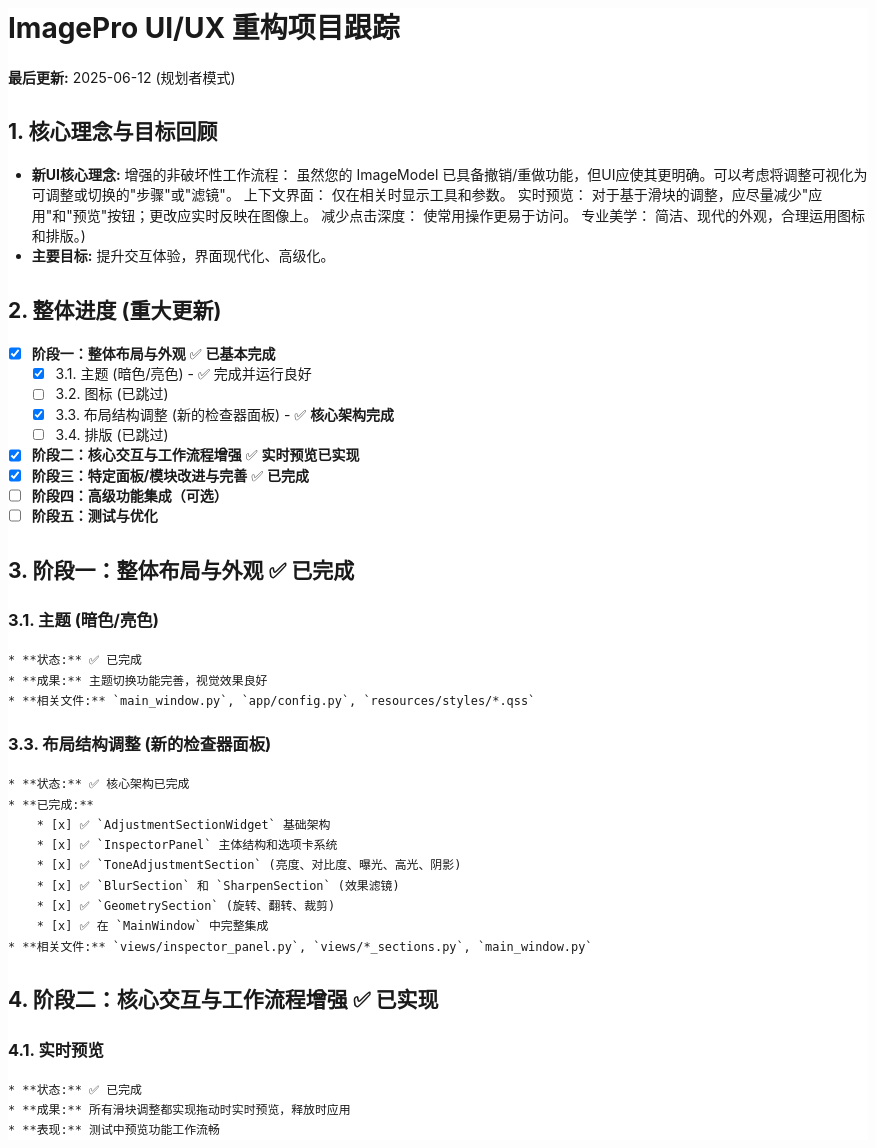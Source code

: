 # ImagePro UI/UX 重构项目跟踪

**最后更新:** 2025-06-12 (规划者模式)

## 1. 核心理念与目标回顾

* **新UI核心理念:** 
增强的非破坏性工作流程： 虽然您的 ImageModel 已具备撤销/重做功能，但UI应使其更明确。可以考虑将调整可视化为可调整或切换的"步骤"或"滤镜"。
上下文界面： 仅在相关时显示工具和参数。
实时预览： 对于基于滑块的调整，应尽量减少"应用"和"预览"按钮；更改应实时反映在图像上。
减少点击深度： 使常用操作更易于访问。
专业美学： 简洁、现代的外观，合理运用图标和排版。)
* **主要目标:** 提升交互体验，界面现代化、高级化。

## 2. 整体进度 (重大更新)

* [x] **阶段一：整体布局与外观** ✅ **已基本完成**
    * [x] 3.1. 主题 (暗色/亮色) - ✅ 完成并运行良好
    * [ ] 3.2. 图标 (已跳过)
    * [x] 3.3. 布局结构调整 (新的检查器面板) - ✅ **核心架构完成**
    * [ ] 3.4. 排版 (已跳过)
* [x] **阶段二：核心交互与工作流程增强** ✅ **实时预览已实现**
* [x] **阶段三：特定面板/模块改进与完善** ✅ **已完成**
* [ ] **阶段四：高级功能集成（可选）**
* [ ] **阶段五：测试与优化**

## 3. 阶段一：整体布局与外观 ✅ 已完成

### 3.1. 主题 (暗色/亮色)
    * **状态:** ✅ 已完成
    * **成果:** 主题切换功能完善，视觉效果良好
    * **相关文件:** `main_window.py`, `app/config.py`, `resources/styles/*.qss`

### 3.3. 布局结构调整 (新的检查器面板) 
    * **状态:** ✅ 核心架构已完成
    * **已完成:**
        * [x] ✅ `AdjustmentSectionWidget` 基础架构
        * [x] ✅ `InspectorPanel` 主体结构和选项卡系统
        * [x] ✅ `ToneAdjustmentSection` (亮度、对比度、曝光、高光、阴影)
        * [x] ✅ `BlurSection` 和 `SharpenSection` (效果滤镜)
        * [x] ✅ `GeometrySection` (旋转、翻转、裁剪)
        * [x] ✅ 在 `MainWindow` 中完整集成
    * **相关文件:** `views/inspector_panel.py`, `views/*_sections.py`, `main_window.py`

## 4. 阶段二：核心交互与工作流程增强 ✅ 已实现

### 4.1. 实时预览 
    * **状态:** ✅ 已完成
    * **成果:** 所有滑块调整都实现拖动时实时预览，释放时应用
    * **表现:** 测试中预览功能工作流畅
